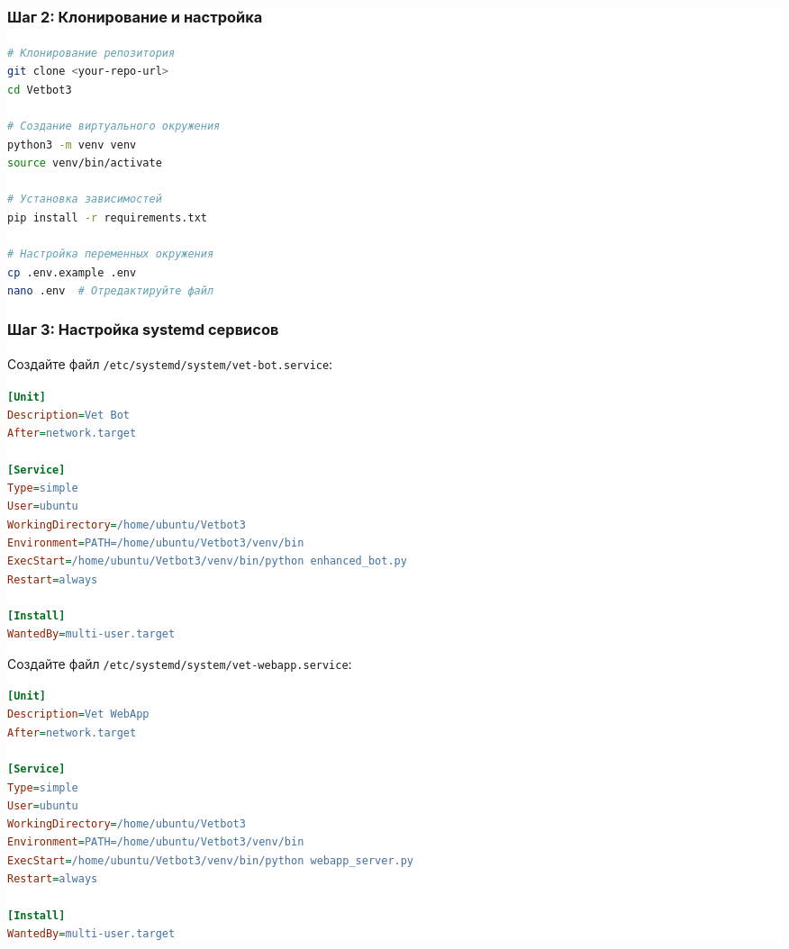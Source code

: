 ### Шаг 2: Клонирование и настройка

```bash
# Клонирование репозитория
git clone <your-repo-url>
cd Vetbot3

# Создание виртуального окружения
python3 -m venv venv
source venv/bin/activate

# Установка зависимостей
pip install -r requirements.txt

# Настройка переменных окружения
cp .env.example .env
nano .env  # Отредактируйте файл
```

### Шаг 3: Настройка systemd сервисов

Создайте файл `/etc/systemd/system/vet-bot.service`:

```ini
[Unit]
Description=Vet Bot
After=network.target

[Service]
Type=simple
User=ubuntu
WorkingDirectory=/home/ubuntu/Vetbot3
Environment=PATH=/home/ubuntu/Vetbot3/venv/bin
ExecStart=/home/ubuntu/Vetbot3/venv/bin/python enhanced_bot.py
Restart=always

[Install]
WantedBy=multi-user.target
```

Создайте файл `/etc/systemd/system/vet-webapp.service`:

```ini
[Unit]
Description=Vet WebApp
After=network.target

[Service]
Type=simple
User=ubuntu
WorkingDirectory=/home/ubuntu/Vetbot3
Environment=PATH=/home/ubuntu/Vetbot3/venv/bin
ExecStart=/home/ubuntu/Vetbot3/venv/bin/python webapp_server.py
Restart=always

[Install]
WantedBy=multi-user.target
```
